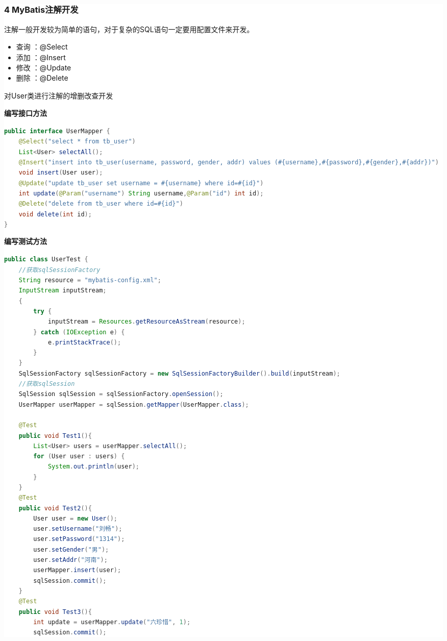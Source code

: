 ### 4 MyBatis注解开发

注解一般开发较为简单的语句，对于复杂的SQL语句一定要用配置文件来开发。

* 查询 ：@Select
* 添加 ：@Insert
* 修改 ：@Update
* 删除 ：@Delete

对User类进行注解的增删改查开发

**编写接口方法**

```java
public interface UserMapper {
    @Select("select * from tb_user")
    List<User> selectAll();
    @Insert("insert into tb_user(username, password, gender, addr) values (#{username},#{password},#{gender},#{addr})")
    void insert(User user);
    @Update("update tb_user set username = #{username} where id=#{id}")
    int update(@Param("username") String username,@Param("id") int id);
    @Delete("delete from tb_user where id=#{id}")
    void delete(int id);
}
```

**编写测试方法**

```java
public class UserTest {
    //获取sqlSessionFactory
    String resource = "mybatis-config.xml";
    InputStream inputStream;
    {
        try {
            inputStream = Resources.getResourceAsStream(resource);
        } catch (IOException e) {
            e.printStackTrace();
        }
    }
    SqlSessionFactory sqlSessionFactory = new SqlSessionFactoryBuilder().build(inputStream);
    //获取sqlSession
    SqlSession sqlSession = sqlSessionFactory.openSession();
    UserMapper userMapper = sqlSession.getMapper(UserMapper.class);

    @Test
    public void Test1(){
        List<User> users = userMapper.selectAll();
        for (User user : users) {
            System.out.println(user);
        }
    }
    @Test
    public void Test2(){
        User user = new User();
        user.setUsername("刘畅");
        user.setPassword("1314");
        user.setGender("男");
        user.setAddr("河南");
        userMapper.insert(user);
        sqlSession.commit();
    }
    @Test
    public void Test3(){
        int update = userMapper.update("六珍惜", 1);
        sqlSession.commit();
```